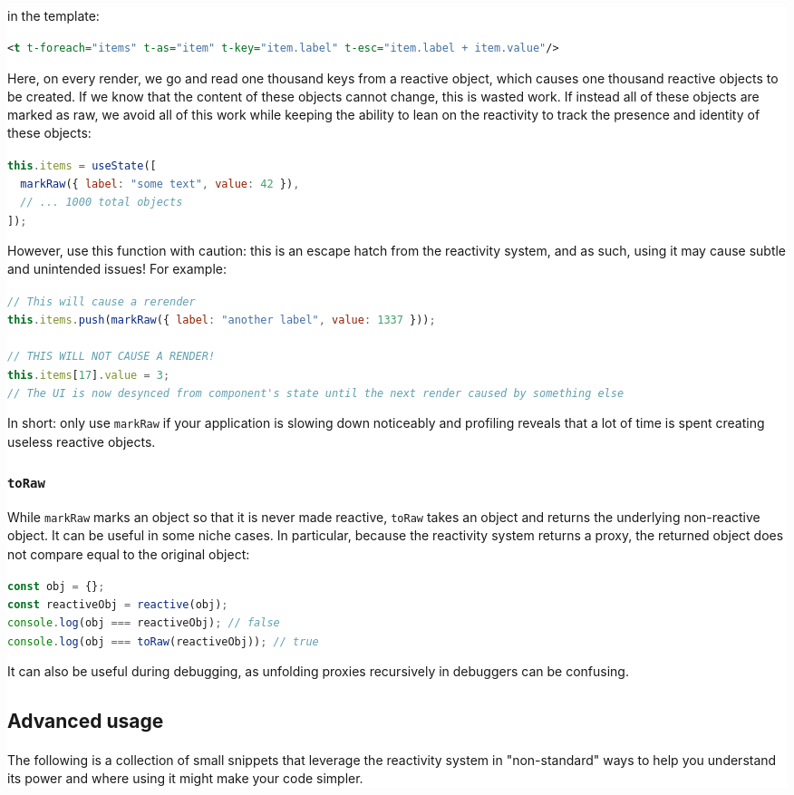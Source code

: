 in the template:

```xml
<t t-foreach="items" t-as="item" t-key="item.label" t-esc="item.label + item.value"/>
```

Here, on every render, we go and read one thousand keys from a reactive object, which causes
one thousand reactive objects to be created. If we know that the content of these objects
cannot change, this is wasted work. If instead all of these objects are marked as raw, we avoid
all of this work while keeping the ability to lean on the reactivity to track the presence and
identity of these objects:

```js
this.items = useState([
  markRaw({ label: "some text", value: 42 }),
  // ... 1000 total objects
]);
```

However, use this function with caution: this is an escape hatch from the reactivity
system, and as such, using it may cause subtle and unintended issues! For example:

```js
// This will cause a rerender
this.items.push(markRaw({ label: "another label", value: 1337 }));

// THIS WILL NOT CAUSE A RENDER!
this.items[17].value = 3;
// The UI is now desynced from component's state until the next render caused by something else
```

In short: only use `markRaw` if your application is slowing down noticeably and profiling reveals
that a lot of time is spent creating useless reactive objects.

### `toRaw`

While `markRaw` marks an object so that it is never made reactive, `toRaw` takes an object and
returns the underlying non-reactive object. It can be useful in some niche cases. In particular,
because the reactivity system returns a proxy, the returned object does not compare equal to the
original object:

```js
const obj = {};
const reactiveObj = reactive(obj);
console.log(obj === reactiveObj); // false
console.log(obj === toRaw(reactiveObj)); // true
```

It can also be useful during debugging, as unfolding proxies recursively in debuggers can be confusing.

## Advanced usage

The following is a collection of small snippets that leverage the reactivity system in
"non-standard" ways to help you understand its power and where using it might make your code simpler.
